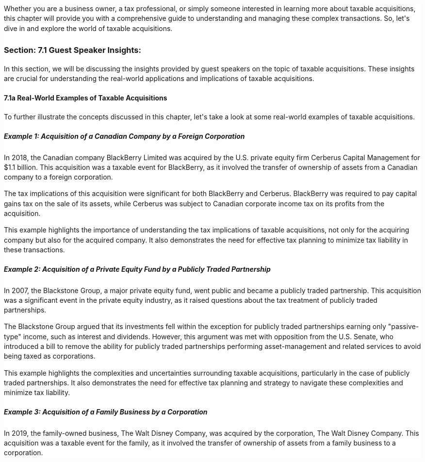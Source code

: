 Whether you are a business owner, a tax professional, or simply someone interested in learning more about taxable acquisitions, this chapter will provide you with a comprehensive guide to understanding and managing these complex transactions. So, let's dive in and explore the world of taxable acquisitions.




### Section: 7.1 Guest Speaker Insights:

In this section, we will be discussing the insights provided by guest speakers on the topic of taxable acquisitions. These insights are crucial for understanding the real-world applications and implications of taxable acquisitions.

#### 7.1a Real-World Examples of Taxable Acquisitions

To further illustrate the concepts discussed in this chapter, let's take a look at some real-world examples of taxable acquisitions.

##### Example 1: Acquisition of a Canadian Company by a Foreign Corporation

In 2018, the Canadian company BlackBerry Limited was acquired by the U.S. private equity firm Cerberus Capital Management for $1.1 billion. This acquisition was a taxable event for BlackBerry, as it involved the transfer of ownership of assets from a Canadian company to a foreign corporation.

The tax implications of this acquisition were significant for both BlackBerry and Cerberus. BlackBerry was required to pay capital gains tax on the sale of its assets, while Cerberus was subject to Canadian corporate income tax on its profits from the acquisition.

This example highlights the importance of understanding the tax implications of taxable acquisitions, not only for the acquiring company but also for the acquired company. It also demonstrates the need for effective tax planning to minimize tax liability in these transactions.

##### Example 2: Acquisition of a Private Equity Fund by a Publicly Traded Partnership

In 2007, the Blackstone Group, a major private equity fund, went public and became a publicly traded partnership. This acquisition was a significant event in the private equity industry, as it raised questions about the tax treatment of publicly traded partnerships.

The Blackstone Group argued that its investments fell within the exception for publicly traded partnerships earning only "passive-type" income, such as interest and dividends. However, this argument was met with opposition from the U.S. Senate, who introduced a bill to remove the ability for publicly traded partnerships performing asset-management and related services to avoid being taxed as corporations.

This example highlights the complexities and uncertainties surrounding taxable acquisitions, particularly in the case of publicly traded partnerships. It also demonstrates the need for effective tax planning and strategy to navigate these complexities and minimize tax liability.

##### Example 3: Acquisition of a Family Business by a Corporation

In 2019, the family-owned business, The Walt Disney Company, was acquired by the corporation, The Walt Disney Company. This acquisition was a taxable event for the family, as it involved the transfer of ownership of assets from a family business to a corporation.

